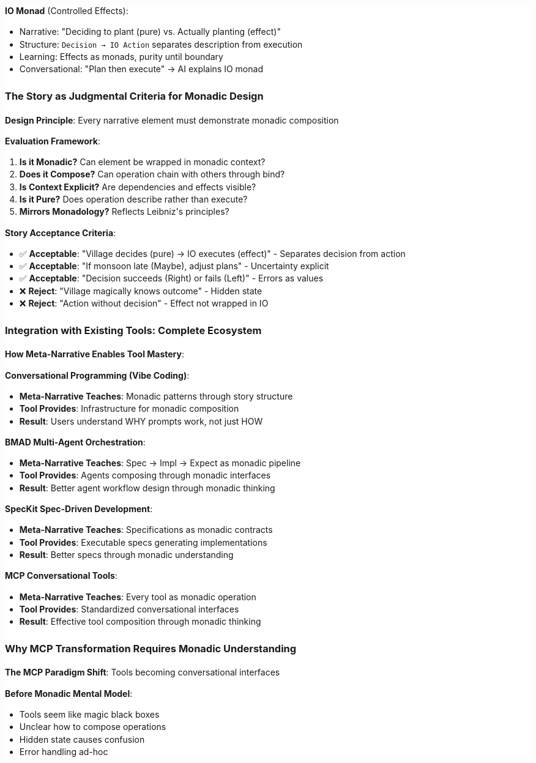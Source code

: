 **IO Monad** (Controlled Effects):
- Narrative: "Deciding to plant (pure) vs. Actually planting (effect)"
- Structure: `Decision → IO Action` separates description from execution
- Learning: Effects as monads, purity until boundary
- Conversational: "Plan then execute" → AI explains IO monad

### The Story as Judgmental Criteria for Monadic Design

**Design Principle**: Every narrative element must demonstrate monadic composition

**Evaluation Framework**:
1. **Is it Monadic?** Can element be wrapped in monadic context?
2. **Does it Compose?** Can operation chain with others through bind?
3. **Is Context Explicit?** Are dependencies and effects visible?
4. **Is it Pure?** Does operation describe rather than execute?
5. **Mirrors Monadology?** Reflects Leibniz's principles?

**Story Acceptance Criteria**:
- ✅ **Acceptable**: "Village decides (pure) → IO executes (effect)" - Separates decision from action
- ✅ **Acceptable**: "If monsoon late (Maybe), adjust plans" - Uncertainty explicit
- ✅ **Acceptable**: "Decision succeeds (Right) or fails (Left)" - Errors as values
- ❌ **Reject**: "Village magically knows outcome" - Hidden state
- ❌ **Reject**: "Action without decision" - Effect not wrapped in IO

### Integration with Existing Tools: Complete Ecosystem

**How Meta-Narrative Enables Tool Mastery**:

**Conversational Programming (Vibe Coding)**:
- **Meta-Narrative Teaches**: Monadic patterns through story structure
- **Tool Provides**: Infrastructure for monadic composition
- **Result**: Users understand WHY prompts work, not just HOW

**BMAD Multi-Agent Orchestration**:
- **Meta-Narrative Teaches**: Spec → Impl → Expect as monadic pipeline
- **Tool Provides**: Agents composing through monadic interfaces
- **Result**: Better agent workflow design through monadic thinking

**SpecKit Spec-Driven Development**:
- **Meta-Narrative Teaches**: Specifications as monadic contracts
- **Tool Provides**: Executable specs generating implementations
- **Result**: Better specs through monadic understanding

**MCP Conversational Tools**:
- **Meta-Narrative Teaches**: Every tool as monadic operation
- **Tool Provides**: Standardized conversational interfaces
- **Result**: Effective tool composition through monadic thinking

### Why MCP Transformation Requires Monadic Understanding

**The MCP Paradigm Shift**: Tools becoming conversational interfaces

**Before Monadic Mental Model**:
- Tools seem like magic black boxes
- Unclear how to compose operations
- Hidden state causes confusion
- Error handling ad-hoc
